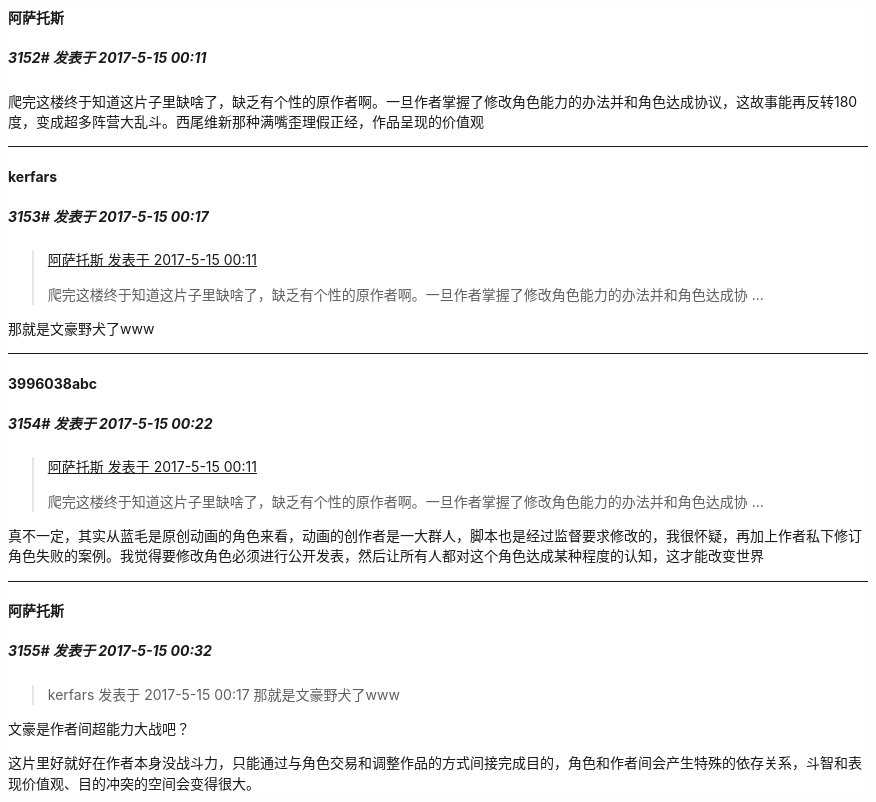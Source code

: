 ####  阿萨托斯  
##### 3152#       发表于 2017-5-15 00:11




爬完这楼终于知道这片子里缺啥了，缺乏有个性的原作者啊。一旦作者掌握了修改角色能力的办法并和角色达成协议，这故事能再反转180度，变成超多阵营大乱斗。西尾维新那种满嘴歪理假正经，作品呈现的价值观







-----

####  kerfars  
##### 3153#       发表于 2017-5-15 00:17



<blockquote><a href="httphttps://bbs.saraba1st.com/2b/forum.php?mod=redirect&amp;goto=findpost&amp;pid=35949300&amp;ptid=1356195" target="_blank">阿萨托斯 发表于 2017-5-15 00:11</a>

爬完这楼终于知道这片子里缺啥了，缺乏有个性的原作者啊。一旦作者掌握了修改角色能力的办法并和角色达成协 ...</blockquote>
那就是文豪野犬了www







-----

####  3996038abc  
##### 3154#       发表于 2017-5-15 00:22



<blockquote><a href="httphttps://bbs.saraba1st.com/2b/forum.php?mod=redirect&amp;goto=findpost&amp;pid=35949300&amp;ptid=1356195" target="_blank">阿萨托斯 发表于 2017-5-15 00:11</a>

爬完这楼终于知道这片子里缺啥了，缺乏有个性的原作者啊。一旦作者掌握了修改角色能力的办法并和角色达成协 ...</blockquote>
真不一定，其实从蓝毛是原创动画的角色来看，动画的创作者是一大群人，脚本也是经过监督要求修改的，我很怀疑，再加上作者私下修订角色失败的案例。我觉得要修改角色必须进行公开发表，然后让所有人都对这个角色达成某种程度的认知，这才能改变世界







-----

####  阿萨托斯  
##### 3155#       发表于 2017-5-15 00:32



<blockquote>kerfars 发表于 2017-5-15 00:17
那就是文豪野犬了www</blockquote>
文豪是作者间超能力大战吧？

这片里好就好在作者本身没战斗力，只能通过与角色交易和调整作品的方式间接完成目的，角色和作者间会产生特殊的依存关系，斗智和表现价值观、目的冲突的空间会变得很大。
